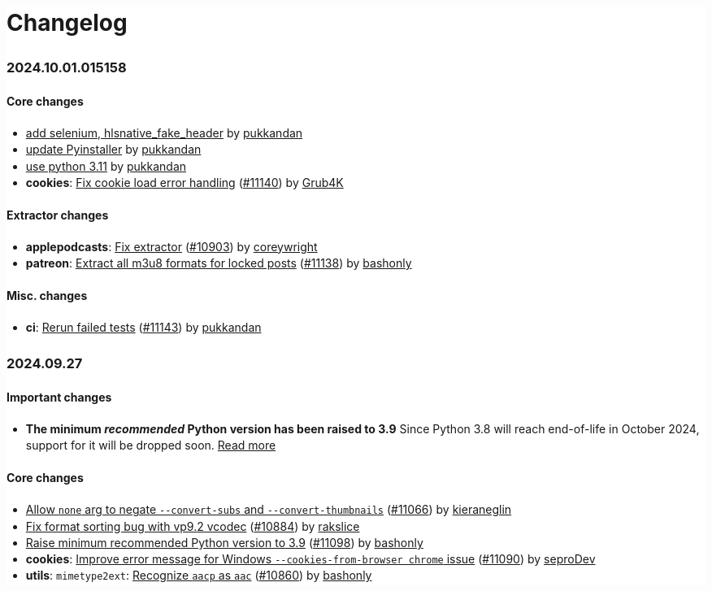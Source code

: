 # Changelog



### 2024.10.01.015158

#### Core changes
- [add selenium, hlsnative_fake_header](https://github.com/yt-dlp/yt-dlp/commit/ab64dd52f2395e741a3a7382cdf5594c142a0c5d) by [pukkandan](https://github.com/pukkandan)
- [update Pyinstaller](https://github.com/yt-dlp/yt-dlp/commit/76c2b33d5e999d9a63dfbe58479525551ffcad33) by [pukkandan](https://github.com/pukkandan)
- [use python 3.11](https://github.com/yt-dlp/yt-dlp/commit/90c9a3c783e21f7dd2b3487b5d8907104d721311) by [pukkandan](https://github.com/pukkandan)
- **cookies**: [Fix cookie load error handling](https://github.com/yt-dlp/yt-dlp/commit/e59c82a74cda5139eb3928c75b0bd45484dbe7f0) ([#11140](https://github.com/yt-dlp/yt-dlp/issues/11140)) by [Grub4K](https://github.com/Grub4K)

#### Extractor changes
- **applepodcasts**: [Fix extractor](https://github.com/yt-dlp/yt-dlp/commit/6328e2e67a4e126e08af382e6a387073082d5c5f) ([#10903](https://github.com/yt-dlp/yt-dlp/issues/10903)) by [coreywright](https://github.com/coreywright)
- **patreon**: [Extract all m3u8 formats for locked posts](https://github.com/yt-dlp/yt-dlp/commit/f91645aceaf13926cf35be2c1dfef61b3aab97fb) ([#11138](https://github.com/yt-dlp/yt-dlp/issues/11138)) by [bashonly](https://github.com/bashonly)

#### Misc. changes
- **ci**: [Rerun failed tests](https://github.com/yt-dlp/yt-dlp/commit/b31b81d85f00601710d4fac590c3e4efb4133283) ([#11143](https://github.com/yt-dlp/yt-dlp/issues/11143)) by [pukkandan](https://github.com/pukkandan)

### 2024.09.27

#### Important changes
- **The minimum *recommended* Python version has been raised to 3.9**
Since Python 3.8 will reach end-of-life in October 2024, support for it will be dropped soon. [Read more](https://github.com/yt-dlp/yt-dlp/issues/10086)

#### Core changes
- [Allow `none` arg to negate `--convert-subs` and `--convert-thumbnails`](https://github.com/yt-dlp/yt-dlp/commit/c08e0b20b5edd8957b8318716bc14e896d1b96f4) ([#11066](https://github.com/yt-dlp/yt-dlp/issues/11066)) by [kieraneglin](https://github.com/kieraneglin)
- [Fix format sorting bug with vp9.2 vcodec](https://github.com/yt-dlp/yt-dlp/commit/8f4ea14680c7865d8ffac10a9174205d1d84ada7) ([#10884](https://github.com/yt-dlp/yt-dlp/issues/10884)) by [rakslice](https://github.com/rakslice)
- [Raise minimum recommended Python version to 3.9](https://github.com/yt-dlp/yt-dlp/commit/cca534cd9e6850c70244f225a4a1895ef4bcdbec) ([#11098](https://github.com/yt-dlp/yt-dlp/issues/11098)) by [bashonly](https://github.com/bashonly)
- **cookies**: [Improve error message for Windows `--cookies-from-browser chrome` issue](https://github.com/yt-dlp/yt-dlp/commit/b397a64691421ace5df09457c2a764821a2dc6f2) ([#11090](https://github.com/yt-dlp/yt-dlp/issues/11090)) by [seproDev](https://github.com/seproDev)
- **utils**: `mimetype2ext`: [Recognize `aacp` as `aac`](https://github.com/yt-dlp/yt-dlp/commit/cc85596d5b59f0c14e9381b3675f619c1e12e597) ([#10860](https://github.com/yt-dlp/yt-dlp/issues/10860)) by [bashonly](https://github.com/bashonly)
